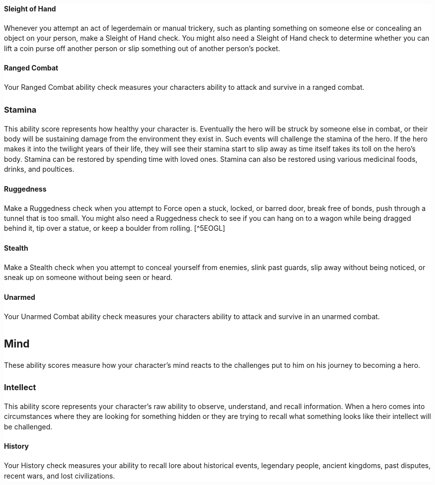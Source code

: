 #### Sleight of Hand

Whenever you attempt an act of legerdemain or manual trickery, such as planting something on someone else or concealing an object on your person, make a Sleight of Hand check. You might also need a Sleight of Hand check to determine whether you can lift a coin purse off another person or slip something out of another person’s pocket. 

#### Ranged Combat

Your Ranged Combat ability check measures your characters ability to attack and survive in a ranged combat.

### Stamina

This ability score represents how healthy your character is. Eventually the hero will be struck by someone else in combat, or their body will be sustaining damage from the environment they exist in. Such events will challenge the stamina of the hero. If the hero makes it into the twilight years of their life, they will see their stamina start to slip away as time itself takes its toll on the hero’s body. Stamina can be restored by spending time with loved ones. Stamina can also be restored using various medicinal foods, drinks, and poultices.

#### Ruggedness

Make a Ruggedness check when you attempt to Force open a stuck, locked, or barred door, break free of bonds, push through a tunnel that is too small. You might also need a Ruggedness check to see if you can hang on to a wagon while being dragged behind it, tip over a statue, or keep a boulder from rolling. [^5EOGL]

#### Stealth

Make a Stealth check when you attempt to conceal yourself from enemies, slink past guards, slip away without being noticed, or sneak up on someone without being seen or heard.

#### Unarmed

Your Unarmed Combat ability check measures your characters ability to attack and survive in an unarmed combat.

## Mind

These ability scores measure how your character’s mind reacts to the challenges put to him on his journey to becoming a hero.

### Intellect

This ability score represents your character’s raw ability to observe, understand, and recall information. When a hero comes into circumstances where they are looking for something hidden or they are trying to recall what something looks like their intellect will be challenged.

#### History

Your History check measures your ability to recall lore about historical events, legendary people, ancient kingdoms, past disputes, recent wars, and lost civilizations.
